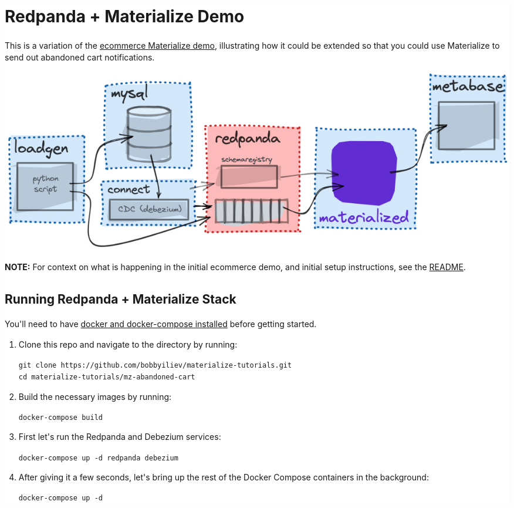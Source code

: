 # Redpanda + Materialize Demo

This is a variation of the [ecommerce Materialize demo](https://github.com/MaterializeInc/ecommerce-demo), illustrating how it could be extended so that you could use Materialize to send out abandoned cart notifications.

![Shop demo infra with redpanda](ecommerce-demo-rpm.png)

**NOTE:** For context on what is happening in the initial ecommerce demo, and initial setup instructions, see the [README](https://github.com/MaterializeInc/ecommerce-demo#readme).

## Running Redpanda + Materialize Stack

You'll need to have [docker and docker-compose installed](https://materialize.com/docs/third-party/docker) before getting started.

1. Clone this repo and navigate to the directory by running:

   ```shell session
   git clone https://github.com/bobbyiliev/materialize-tutorials.git
   cd materialize-tutorials/mz-abandoned-cart
   ```

2. Build the necessary images by running:

    ```shell session
    docker-compose build
    ```

3. First let's run the Redpanda and Debezium services:

    ```shell session
    docker-compose up -d redpanda debezium
    ```

4. After giving it a few seconds, let's bring up the rest of the Docker Compose containers in the background:

    ```shell session
    docker-compose up -d
    ```
